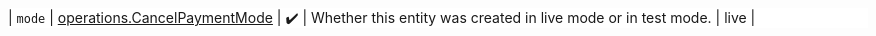 | `mode`                                                                                                                                                                                                                                                                                                                                                                                                                                                                                                                                                                                                                                                                                                                                                                                                                                                                                                                                  | [operations.CancelPaymentMode](../../models/operations/cancelpaymentmode.md)                                                                                                                                                                                                                                                                                                                                                                                                                                                                                                                                                                                                                                                                                                                                                                                                                                                            | :heavy_check_mark:                                                                                                                                                                                                                                                                                                                                                                                                                                                                                                                                                                                                                                                                                                                                                                                                                                                                                                                      | Whether this entity was created in live mode or in test mode.                                                                                                                                                                                                                                                                                                                                                                                                                                                                                                                                                                                                                                                                                                                                                                                                                                                                           | live                                                                                                                                                                                                                                                                                                                                                                                                                                                                                                                                                                                                                                                                                                                                                                                                                                                                                                                                    |